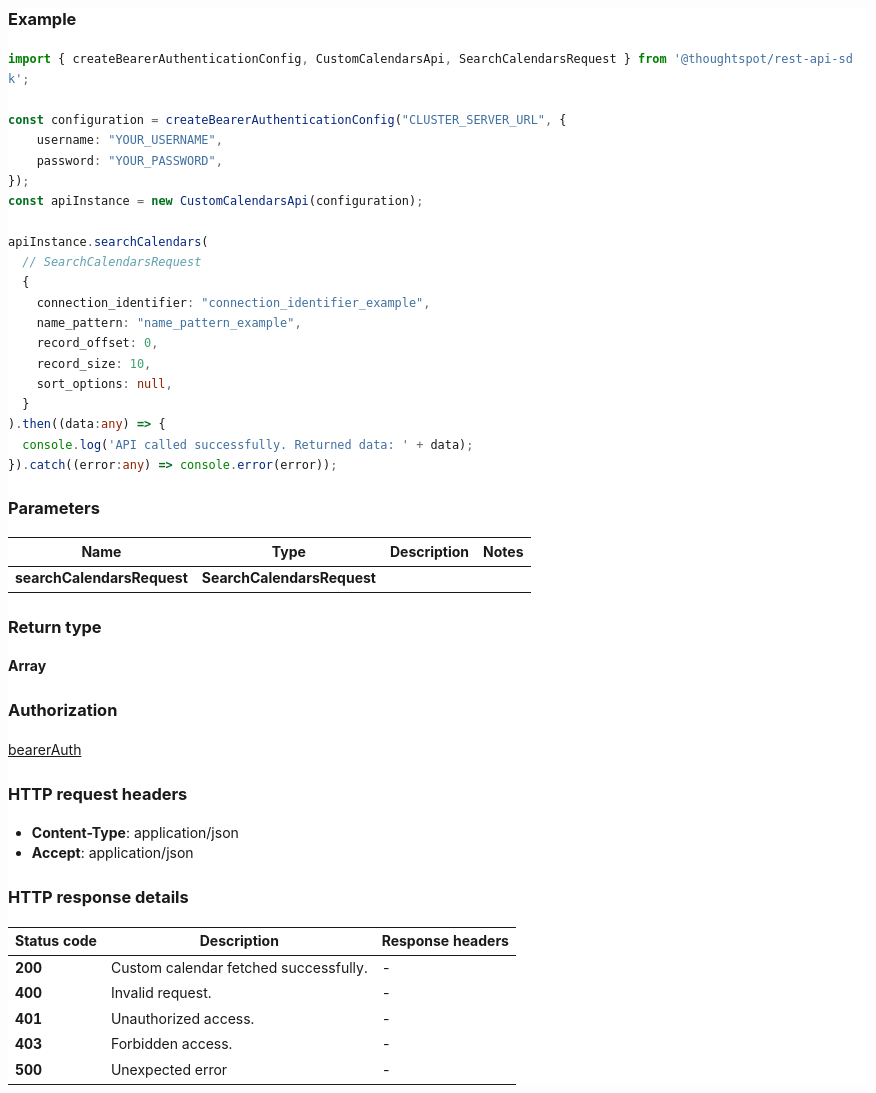 ### Example


```typescript
import { createBearerAuthenticationConfig, CustomCalendarsApi, SearchCalendarsRequest } from '@thoughtspot/rest-api-sdk';

const configuration = createBearerAuthenticationConfig("CLUSTER_SERVER_URL", {
    username: "YOUR_USERNAME",
    password: "YOUR_PASSWORD",
});
const apiInstance = new CustomCalendarsApi(configuration);

apiInstance.searchCalendars(
  // SearchCalendarsRequest
  {
    connection_identifier: "connection_identifier_example",
    name_pattern: "name_pattern_example",
    record_offset: 0,
    record_size: 10,
    sort_options: null,
  } 
).then((data:any) => {
  console.log('API called successfully. Returned data: ' + data);
}).catch((error:any) => console.error(error));


```


### Parameters

Name | Type | Description  | Notes
------------- | ------------- | ------------- | -------------
 **searchCalendarsRequest** | **SearchCalendarsRequest**|  |


### Return type

**Array<CalendarResponse>**

### Authorization

[bearerAuth](README.md#bearerAuth)

### HTTP request headers

 - **Content-Type**: application/json
 - **Accept**: application/json


### HTTP response details
| Status code | Description | Response headers |
|-------------|-------------|------------------|
**200** | Custom calendar fetched successfully. |  -  |
**400** | Invalid request. |  -  |
**401** | Unauthorized access. |  -  |
**403** | Forbidden access. |  -  |
**500** | Unexpected error |  -  |
